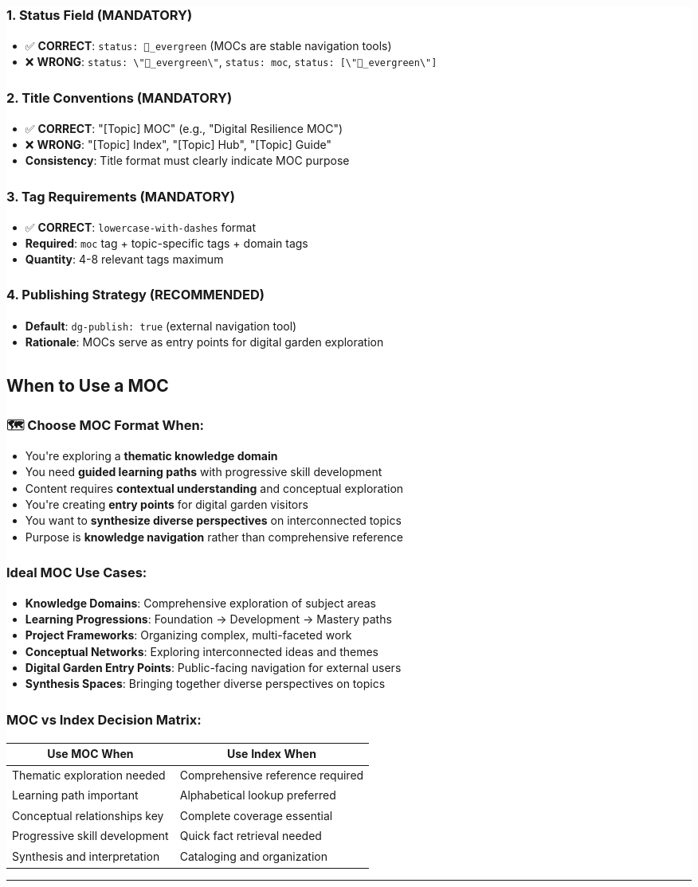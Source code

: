 ### **1. Status Field** (MANDATORY)
- ✅ **CORRECT**: `status: 🌲_evergreen` (MOCs are stable navigation tools)
- ❌ **WRONG**: `status: \"🌲_evergreen\"`, `status: moc`, `status: [\"🌲_evergreen\"]`

### **2. Title Conventions** (MANDATORY)
- ✅ **CORRECT**: \"[Topic] MOC\" (e.g., \"Digital Resilience MOC\")
- ❌ **WRONG**: \"[Topic] Index\", \"[Topic] Hub\", \"[Topic] Guide\"
- **Consistency**: Title format must clearly indicate MOC purpose

### **3. Tag Requirements** (MANDATORY)
- ✅ **CORRECT**: `lowercase-with-dashes` format
- **Required**: `moc` tag + topic-specific tags + domain tags
- **Quantity**: 4-8 relevant tags maximum

### **4. Publishing Strategy** (RECOMMENDED)
- **Default**: `dg-publish: true` (external navigation tool)
- **Rationale**: MOCs serve as entry points for digital garden exploration

## When to Use a MOC

### **🗺️ Choose MOC Format When:**
- You're exploring a **thematic knowledge domain**
- You need **guided learning paths** with progressive skill development
- Content requires **contextual understanding** and conceptual exploration
- You're creating **entry points** for digital garden visitors
- You want to **synthesize diverse perspectives** on interconnected topics
- Purpose is **knowledge navigation** rather than comprehensive reference

### **Ideal MOC Use Cases:**
- **Knowledge Domains**: Comprehensive exploration of subject areas
- **Learning Progressions**: Foundation → Development → Mastery paths
- **Project Frameworks**: Organizing complex, multi-faceted work
- **Conceptual Networks**: Exploring interconnected ideas and themes
- **Digital Garden Entry Points**: Public-facing navigation for external users
- **Synthesis Spaces**: Bringing together diverse perspectives on topics
### MOC vs Index Decision Matrix:

|**Use MOC When**|**Use Index When**|
|---|---|
|Thematic exploration needed|Comprehensive reference required|
|Learning path important|Alphabetical lookup preferred|
|Conceptual relationships key|Complete coverage essential|
|Progressive skill development|Quick fact retrieval needed|
|Synthesis and interpretation|Cataloging and organization|

---